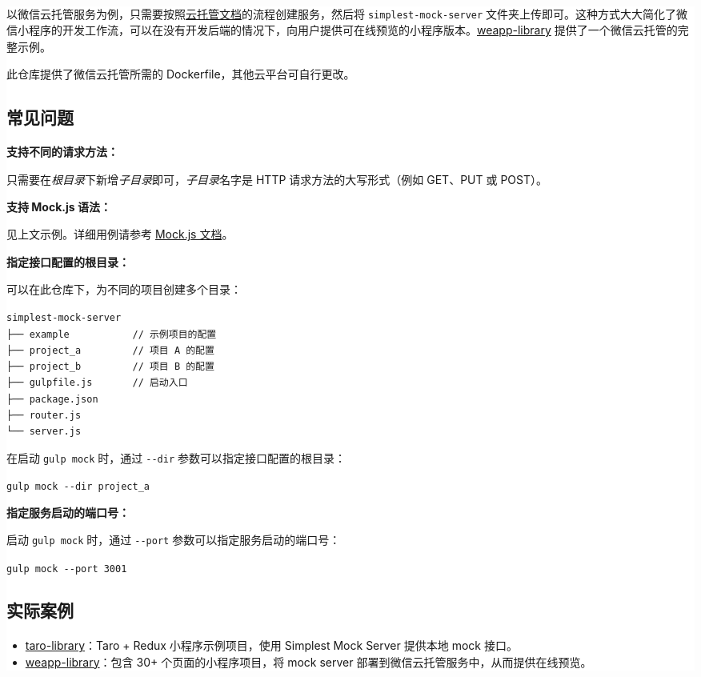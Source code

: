 以微信云托管服务为例，只需要按照[云托管文档](https://developers.weixin.qq.com/miniprogram/dev/wxcloud/guide/container/guidance.html)的流程创建服务，然后将 `simplest-mock-server` 文件夹上传即可。这种方式大大简化了微信小程序的开发工作流，可以在没有开发后端的情况下，向用户提供可在线预览的小程序版本。[weapp-library](https://github.com/imageslr/weapp-library) 提供了一个微信云托管的完整示例。

此仓库提供了微信云托管所需的 Dockerfile，其他云平台可自行更改。
## 常见问题

**支持不同的请求方法：**

只需要在*根目录*下新增*子目录*即可，*子目录*名字是 HTTP 请求方法的大写形式（例如 GET、PUT 或 POST）。

**支持 Mock.js 语法：**

见上文示例。详细用例请参考 [Mock.js 文档](http://mockjs.com/examples.html)。

**指定接口配置的根目录：**

可以在此仓库下，为不同的项目创建多个目录：
```
simplest-mock-server
├── example           // 示例项目的配置
├── project_a         // 项目 A 的配置
├── project_b         // 项目 B 的配置
├── gulpfile.js       // 启动入口
├── package.json
├── router.js
└── server.js
```

在启动 `gulp mock` 时，通过 `--dir` 参数可以指定接口配置的根目录：

```
gulp mock --dir project_a
```


**指定服务启动的端口号：**

启动 `gulp mock` 时，通过 `--port` 参数可以指定服务启动的端口号：

```
gulp mock --port 3001
```

## 实际案例

* [taro-library](https://github.com/imageslr/taro-library)：Taro + Redux 小程序示例项目，使用 Simplest Mock Server 提供本地 mock 接口。
* [weapp-library](https://github.com/imageslr/weapp-library)：包含 30+ 个页面的小程序项目，将 mock server 部署到微信云托管服务中，从而提供在线预览。